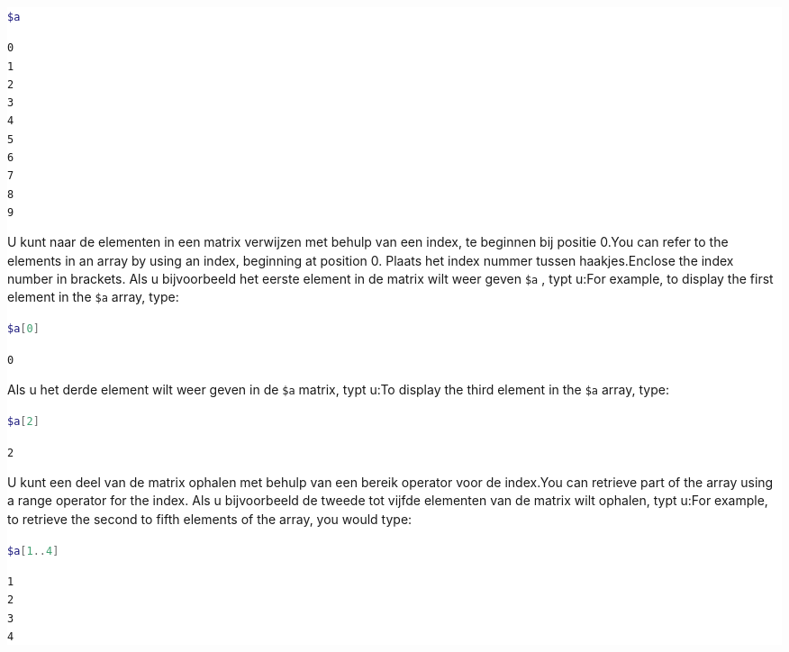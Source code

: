 ```powershell
$a
```

```Output
0
1
2
3
4
5
6
7
8
9
```

<span data-ttu-id="52766-144">U kunt naar de elementen in een matrix verwijzen met behulp van een index, te beginnen bij positie 0.</span><span class="sxs-lookup"><span data-stu-id="52766-144">You can refer to the elements in an array by using an index, beginning at position 0.</span></span> <span data-ttu-id="52766-145">Plaats het index nummer tussen haakjes.</span><span class="sxs-lookup"><span data-stu-id="52766-145">Enclose the index number in brackets.</span></span> <span data-ttu-id="52766-146">Als u bijvoorbeeld het eerste element in de matrix wilt weer geven `$a` , typt u:</span><span class="sxs-lookup"><span data-stu-id="52766-146">For example, to display the first element in the `$a` array, type:</span></span>

```powershell
$a[0]
```

```Output
0
```

<span data-ttu-id="52766-147">Als u het derde element wilt weer geven in de `$a` matrix, typt u:</span><span class="sxs-lookup"><span data-stu-id="52766-147">To display the third element in the `$a` array, type:</span></span>

```powershell
$a[2]
```

```Output
2
```

<span data-ttu-id="52766-148">U kunt een deel van de matrix ophalen met behulp van een bereik operator voor de index.</span><span class="sxs-lookup"><span data-stu-id="52766-148">You can retrieve part of the array using a range operator for the index.</span></span> <span data-ttu-id="52766-149">Als u bijvoorbeeld de tweede tot vijfde elementen van de matrix wilt ophalen, typt u:</span><span class="sxs-lookup"><span data-stu-id="52766-149">For example, to retrieve the second to fifth elements of the array, you would type:</span></span>

```powershell
$a[1..4]
```

```Output
1
2
3
4
```
